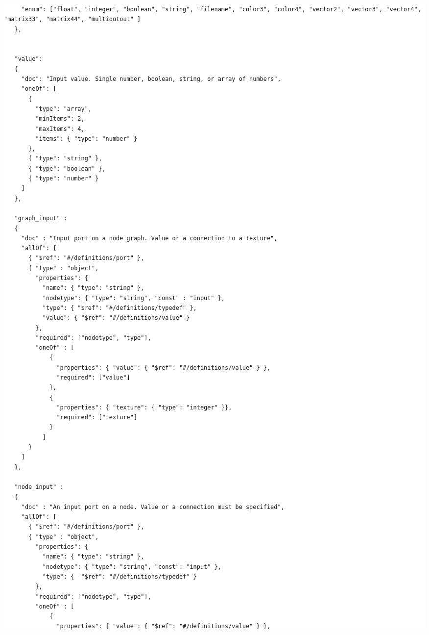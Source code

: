 ```
     "enum": ["float", "integer", "boolean", "string", "filename", "color3", "color4", "vector2", "vector3", "vector4", "matrix33", "matrix44", "multioutout" ]
   },


   "value":
   {
     "doc": "Input value. Single number, boolean, string, or array of numbers",
     "oneOf": [
       {
         "type": "array",
         "minItems": 2,
         "maxItems": 4,
         "items": { "type": "number" }
       },
       { "type": "string" },
       { "type": "boolean" },
       { "type": "number" }
     ]
   },

   "graph_input" :
   {
     "doc" : "Input port on a node graph. Value or a connection to a texture",
     "allOf": [
       { "$ref": "#/definitions/port" },
       { "type" : "object",
         "properties": {
           "name": { "type": "string" },
           "nodetype": { "type": "string", "const" : "input" },
           "type": { "$ref": "#/definitions/typedef" },
           "value": { "$ref": "#/definitions/value" }
         },
         "required": ["nodetype", "type"],
         "oneOf" : [
             {
               "properties": { "value": { "$ref": "#/definitions/value" } },
               "required": ["value"]
             },
             {
               "properties": { "texture": { "type": "integer" }},
               "required": ["texture"]
             }
           ]
       }
     ]
   },

   "node_input" :
   {
     "doc" : "An input port on a node. Value or a connection must be specified",
     "allOf": [
       { "$ref": "#/definitions/port" },
       { "type" : "object",
         "properties": {
           "name": { "type": "string" },
           "nodetype": { "type": "string", "const": "input" },
           "type": {  "$ref": "#/definitions/typedef" }
         },
         "required": ["nodetype", "type"],
         "oneOf" : [
             {
               "properties": { "value": { "$ref": "#/definitions/value" } },
```